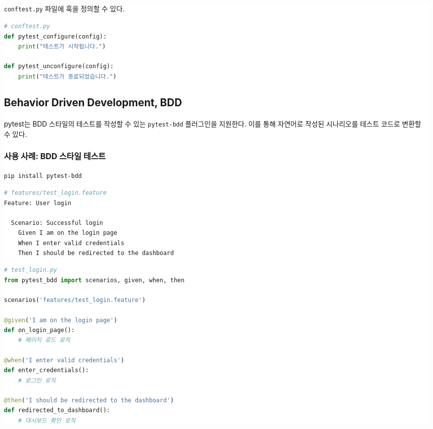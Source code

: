 `conftest.py` 파일에 훅을 정의할 수 있다.

```python
# conftest.py
def pytest_configure(config):
    print("테스트가 시작됩니다.")

def pytest_unconfigure(config):
    print("테스트가 종료되었습니다.")
```

## Behavior Driven Development, BDD

pytest는 BDD 스타일의 테스트를 작성할 수 있는 `pytest-bdd` 플러그인을 지원한다. 이를 통해 자연어로 작성된 시나리오를 테스트 코드로 변환할 수 있다.

### 사용 사례: BDD 스타일 테스트

```sh
pip install pytest-bdd
```

```python
# features/test_login.feature
Feature: User login

  Scenario: Successful login
    Given I am on the login page
    When I enter valid credentials
    Then I should be redirected to the dashboard
```

```python
# test_login.py
from pytest_bdd import scenarios, given, when, then

scenarios('features/test_login.feature')

@given('I am on the login page')
def on_login_page():
    # 페이지 로드 로직

@when('I enter valid credentials')
def enter_credentials():
    # 로그인 로직

@then('I should be redirected to the dashboard')
def redirected_to_dashboard():
    # 대시보드 확인 로직
```
